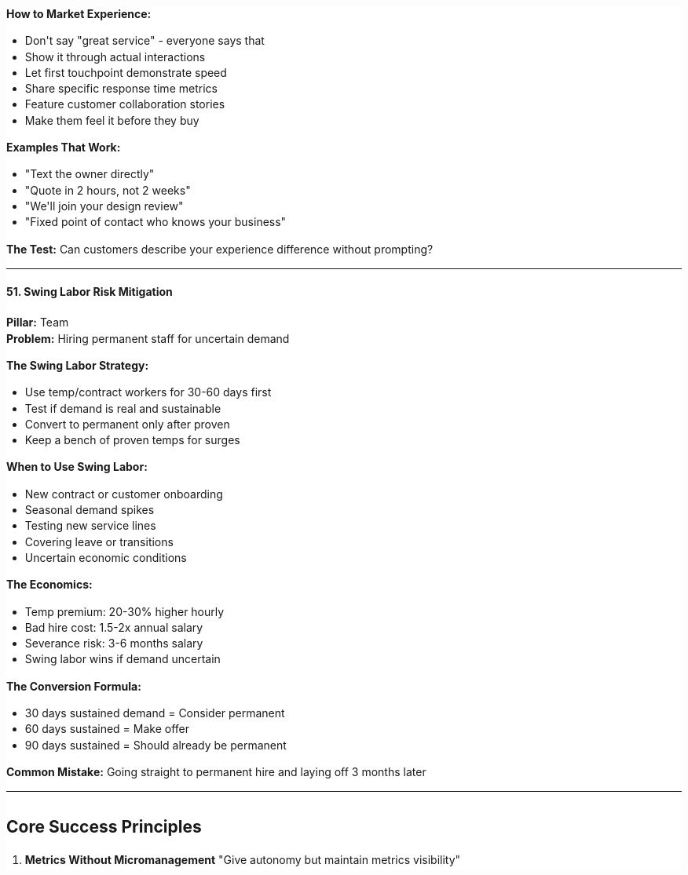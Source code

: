 **How to Market Experience:**
- Don't say "great service" - everyone says that
- Show it through actual interactions
- Let first touchpoint demonstrate speed
- Share specific response time metrics
- Feature customer collaboration stories
- Make them feel it before they buy

**Examples That Work:**
- "Text the owner directly"
- "Quote in 2 hours, not 2 weeks"
- "We'll join your design review"
- "Fixed point of contact who knows your business"

**The Test:** Can customers describe your experience difference without prompting?

---

#### 51. Swing Labor Risk Mitigation
**Pillar:** Team  
**Problem:** Hiring permanent staff for uncertain demand

**The Swing Labor Strategy:**
- Use temp/contract workers for 30-60 days first
- Test if demand is real and sustainable
- Convert to permanent only after proven
- Keep a bench of proven temps for surges

**When to Use Swing Labor:**
- New contract or customer onboarding
- Seasonal demand spikes
- Testing new service lines
- Covering leave or transitions
- Uncertain economic conditions

**The Economics:**
- Temp premium: 20-30% higher hourly
- Bad hire cost: 1.5-2x annual salary
- Severance risk: 3-6 months salary
- Swing labor wins if demand uncertain

**The Conversion Formula:**
- 30 days sustained demand = Consider permanent
- 60 days sustained = Make offer
- 90 days sustained = Should already be permanent

**Common Mistake:** Going straight to permanent hire and laying off 3 months later

---

## Core Success Principles

1. **Metrics Without Micromanagement**
   "Give autonomy but maintain metrics visibility"
